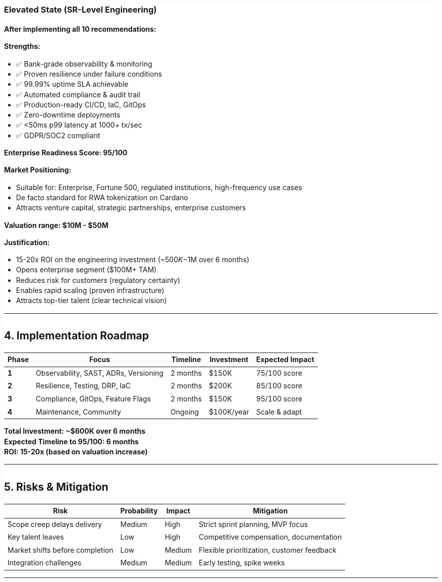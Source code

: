 ### Elevated State (SR-Level Engineering)

**After implementing all 10 recommendations:**

**Strengths:**
- ✅ Bank-grade observability & monitoring
- ✅ Proven resilience under failure conditions
- ✅ 99.99% uptime SLA achievable
- ✅ Automated compliance & audit trail
- ✅ Production-ready CI/CD, IaC, GitOps
- ✅ Zero-downtime deployments
- ✅ <50ms p99 latency at 1000+ tx/sec
- ✅ GDPR/SOC2 compliant

**Enterprise Readiness Score: 95/100**

**Market Positioning:**
- Suitable for: Enterprise, Fortune 500, regulated institutions, high-frequency use cases
- De facto standard for RWA tokenization on Cardano
- Attracts venture capital, strategic partnerships, enterprise customers

**Valuation range: $10M - $50M**

**Justification:**
- 15-20x ROI on the engineering investment (~$500K-$1M over 6 months)
- Opens enterprise segment ($100M+ TAM)
- Reduces risk for customers (regulatory certainty)
- Enables rapid scaling (proven infrastructure)
- Attracts top-tier talent (clear technical vision)

---

## 4. Implementation Roadmap

| Phase | Focus | Timeline | Investment | Expected Impact |
|-------|-------|----------|-----------|-----------------|
| **1** | Observability, SAST, ADRs, Versioning | 2 months | $150K | 75/100 score |
| **2** | Resilience, Testing, DRP, IaC | 2 months | $200K | 85/100 score |
| **3** | Compliance, GitOps, Feature Flags | 2 months | $150K | 95/100 score |
| **4** | Maintenance, Community | Ongoing | $100K/year | Scale & adapt |

**Total Investment: ~$600K over 6 months**  
**Expected Timeline to 95/100: 6 months**  
**ROI: 15-20x (based on valuation increase)**

---

## 5. Risks & Mitigation

| Risk | Probability | Impact | Mitigation |
|------|-------------|--------|-----------|
| Scope creep delays delivery | Medium | High | Strict sprint planning, MVP focus |
| Key talent leaves | Low | High | Competitive compensation, documentation |
| Market shifts before completion | Low | Medium | Flexible prioritization, customer feedback |
| Integration challenges | Medium | Medium | Early testing, spike weeks |

---